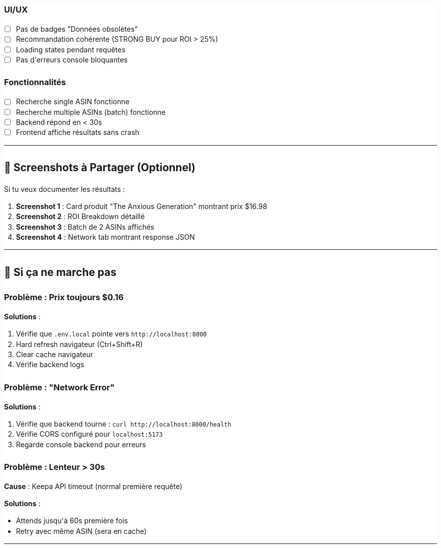 ### UI/UX
- [ ] Pas de badges "Données obsolètes"
- [ ] Recommandation cohérente (STRONG BUY pour ROI > 25%)
- [ ] Loading states pendant requêtes
- [ ] Pas d'erreurs console bloquantes

### Fonctionnalités
- [ ] Recherche single ASIN fonctionne
- [ ] Recherche multiple ASINs (batch) fonctionne
- [ ] Backend répond en < 30s
- [ ] Frontend affiche résultats sans crash

---

## 📸 Screenshots à Partager (Optionnel)

Si tu veux documenter les résultats :

1. **Screenshot 1** : Card produit "The Anxious Generation" montrant prix $16.98
2. **Screenshot 2** : ROI Breakdown détaillé
3. **Screenshot 3** : Batch de 2 ASINs affichés
4. **Screenshot 4** : Network tab montrant response JSON

---

## 🐛 Si ça ne marche pas

### Problème : Prix toujours $0.16

**Solutions** :
1. Vérifie que `.env.local` pointe vers `http://localhost:8000`
2. Hard refresh navigateur (Ctrl+Shift+R)
3. Clear cache navigateur
4. Vérifie backend logs

### Problème : "Network Error"

**Solutions** :
1. Vérifie que backend tourne : `curl http://localhost:8000/health`
2. Vérifie CORS configuré pour `localhost:5173`
3. Regarde console backend pour erreurs

### Problème : Lenteur > 30s

**Cause** : Keepa API timeout (normal première requête)

**Solutions** :
- Attends jusqu'à 60s première fois
- Retry avec même ASIN (sera en cache)

---
